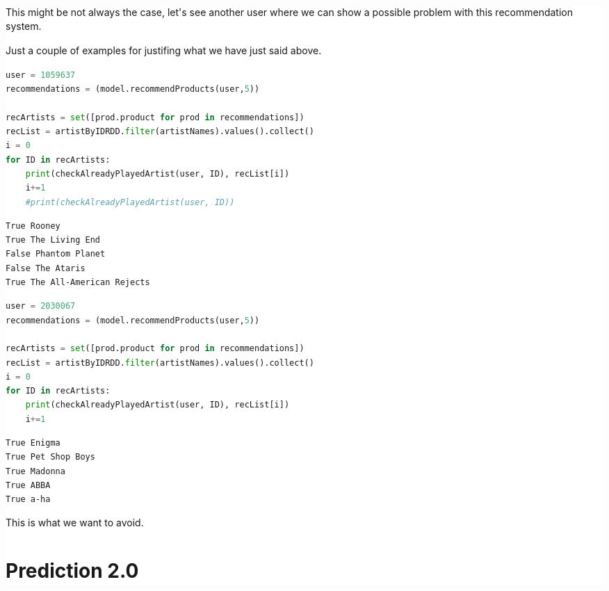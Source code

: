 


This might be not always the case, let's see another user where we can show a possible problem with this recommendation system.



Just a couple of examples for justifing what we have just said above.



```python
user = 1059637
recommendations = (model.recommendProducts(user,5))

recArtists = set([prod.product for prod in recommendations])
recList = artistByIDRDD.filter(artistNames).values().collect()
i = 0
for ID in recArtists:
    print(checkAlreadyPlayedArtist(user, ID), recList[i])
    i+=1
    #print(checkAlreadyPlayedArtist(user, ID))

```

    True Rooney
    True The Living End
    False Phantom Planet
    False The Ataris
    True The All-American Rejects



```python
user = 2030067
recommendations = (model.recommendProducts(user,5))

recArtists = set([prod.product for prod in recommendations])
recList = artistByIDRDD.filter(artistNames).values().collect()
i = 0
for ID in recArtists:
    print(checkAlreadyPlayedArtist(user, ID), recList[i])
    i+=1

```

    True Enigma
    True Pet Shop Boys
    True Madonna
    True ABBA
    True a-ha



This is what we want to avoid.


# Prediction 2.0
